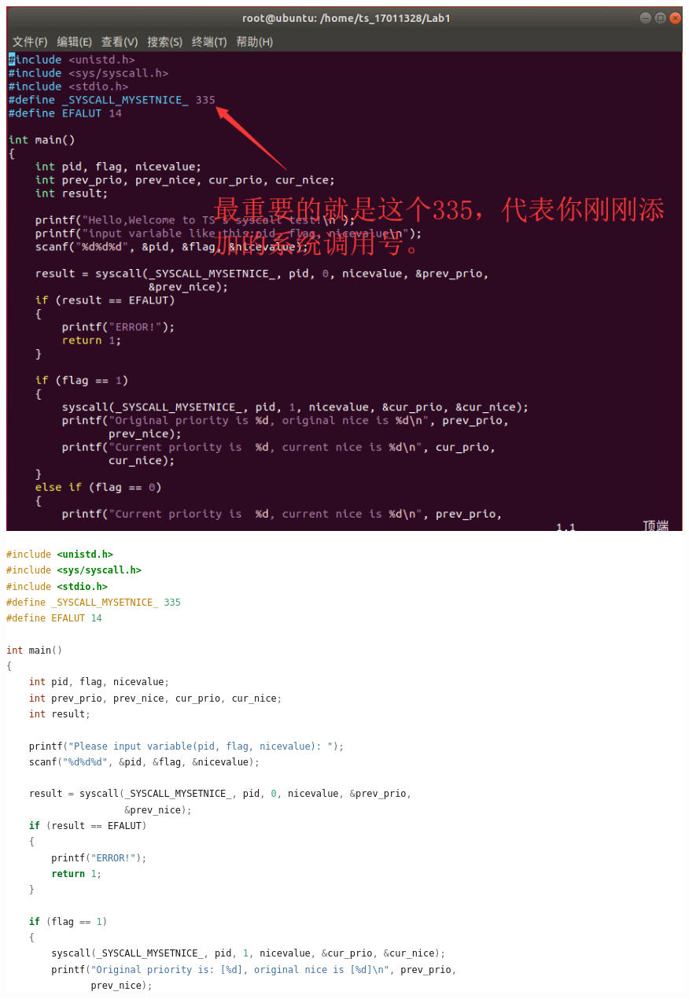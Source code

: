 ![](media/1504548-20190427113305414-1712321920.png)

```cpp
#include <unistd.h>
#include <sys/syscall.h>
#include <stdio.h>
#define _SYSCALL_MYSETNICE_ 335
#define EFALUT 14

int main()
{
    int pid, flag, nicevalue;
    int prev_prio, prev_nice, cur_prio, cur_nice;
    int result;

    printf("Please input variable(pid, flag, nicevalue): ");
    scanf("%d%d%d", &pid, &flag, &nicevalue);

    result = syscall(_SYSCALL_MYSETNICE_, pid, 0, nicevalue, &prev_prio,
                     &prev_nice);
    if (result == EFALUT)
    {
        printf("ERROR!");
        return 1;
    }

    if (flag == 1)
    {
        syscall(_SYSCALL_MYSETNICE_, pid, 1, nicevalue, &cur_prio, &cur_nice);
        printf("Original priority is: [%d], original nice is [%d]\n", prev_prio,
               prev_nice);
```